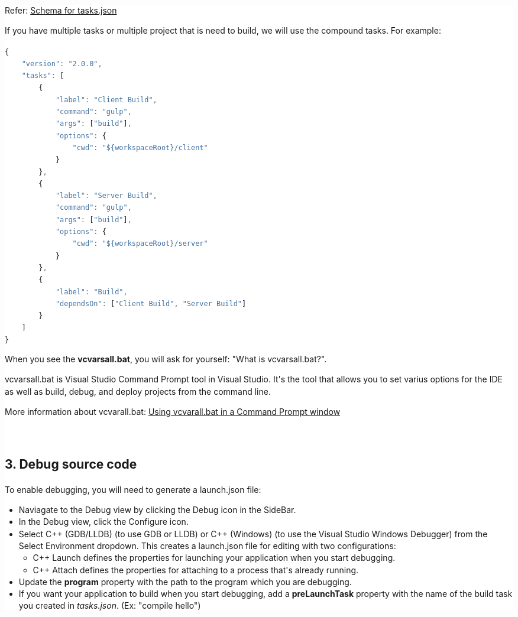 Refer: [Schema for tasks.json](https://code.visualstudio.com/docs/editor/tasks-appendix)


If you have multiple tasks or multiple project that is need to build, we will use the compound tasks.
For example: 

```Javascript
{
    "version": "2.0.0",
    "tasks": [
        {
            "label": "Client Build",
            "command": "gulp",
            "args": ["build"],
            "options": {
                "cwd": "${workspaceRoot}/client"
            }
        },
        {
            "label": "Server Build",
            "command": "gulp",
            "args": ["build"],
            "options": {
                "cwd": "${workspaceRoot}/server"
            }
        },
        {
            "label": "Build",
            "dependsOn": ["Client Build", "Server Build"]
        }
    ]
}
```

When you see the **vcvarsall.bat**, you will ask for yourself: "What is vcvarsall.bat?". 

vcvarsall.bat is Visual Studio Command Prompt tool in Visual Studio. It's the tool that allows you to set varius options for the IDE as well as build, debug, and deploy projects from the command line. 

More information about vcvarall.bat: [Using vcvarall.bat in a Command Prompt window](https://msdn.microsoft.com/en-us/library/f2ccy3wt.aspx)

<br>

## 3. Debug source code 

To enable debugging, you will need to generate a launch.json file: 

- Naviagate to the Debug view by clicking the Debug icon in the SideBar. 
- In the Debug view, click the Configure icon. 
- Select C++ (GDB/LLDB) (to use GDB or LLDB) or C++ (Windows) (to use the Visual Studio Windows Debugger) from the Select Environment dropdown. This creates a launch.json file for editing with two configurations:
    - C++ Launch defines the properties for launching your application when you start debugging.
    - C++ Attach defines the properties for attaching to a process that's already running.
- Update the **program** property with the path to the program which you are debugging. 
- If you want your application to build when you start debugging, add a **preLaunchTask** property with the name of the build task you created in *tasks.json*. (Ex: "compile hello")

